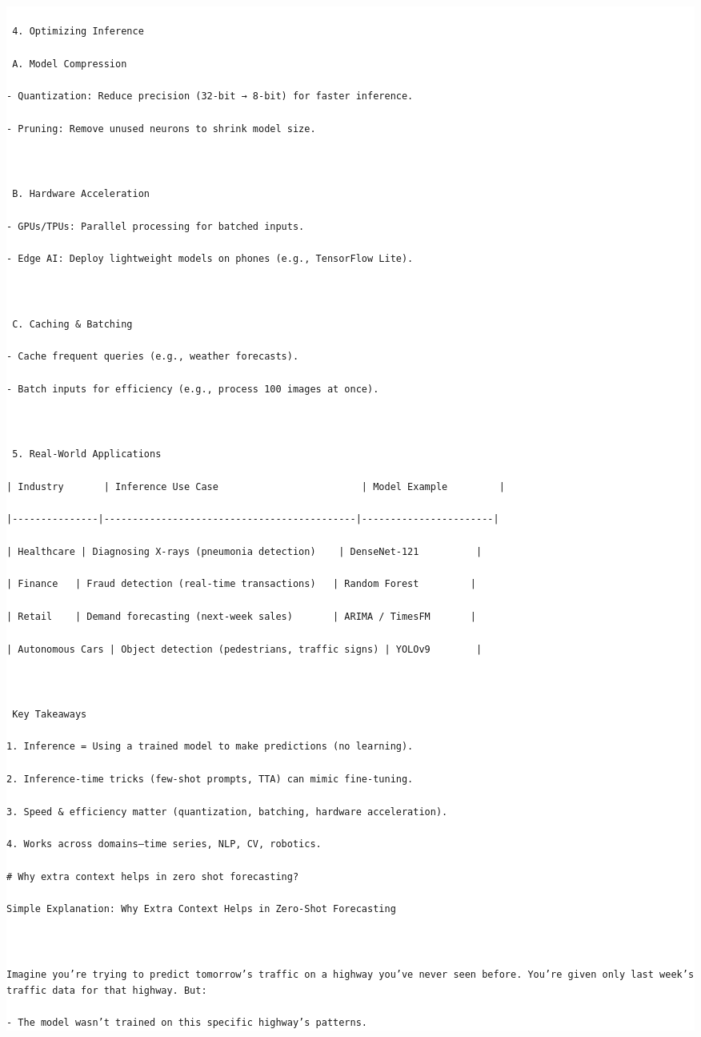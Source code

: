 ```

 4. Optimizing Inference  

 A. Model Compression  

- Quantization: Reduce precision (32-bit → 8-bit) for faster inference.  

- Pruning: Remove unused neurons to shrink model size.  

  

 B. Hardware Acceleration  

- GPUs/TPUs: Parallel processing for batched inputs.  

- Edge AI: Deploy lightweight models on phones (e.g., TensorFlow Lite).  

  

 C. Caching & Batching  

- Cache frequent queries (e.g., weather forecasts).  

- Batch inputs for efficiency (e.g., process 100 images at once).

  

 5. Real-World Applications  

| Industry       | Inference Use Case                         | Model Example         |  

|---------------|--------------------------------------------|-----------------------|  

| Healthcare | Diagnosing X-rays (pneumonia detection)    | DenseNet-121          |  

| Finance   | Fraud detection (real-time transactions)   | Random Forest         |  

| Retail    | Demand forecasting (next-week sales)       | ARIMA / TimesFM       |  

| Autonomous Cars | Object detection (pedestrians, traffic signs) | YOLOv9        |  

  

 Key Takeaways  

1. Inference = Using a trained model to make predictions (no learning).  

2. Inference-time tricks (few-shot prompts, TTA) can mimic fine-tuning.  

3. Speed & efficiency matter (quantization, batching, hardware acceleration).  

4. Works across domains—time series, NLP, CV, robotics.  

# Why extra context helps in zero shot forecasting?

Simple Explanation: Why Extra Context Helps in Zero-Shot Forecasting  

  

Imagine you’re trying to predict tomorrow’s traffic on a highway you’ve never seen before. You’re given only last week’s traffic data for that highway. But:  

- The model wasn’t trained on this specific highway’s patterns.  
```
